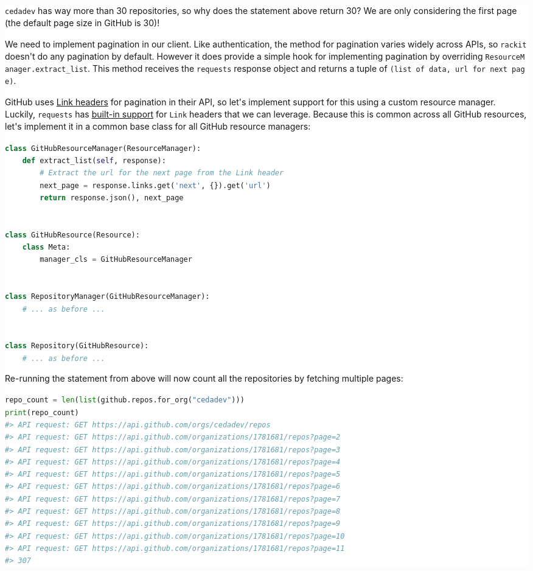 `cedadev` has way more than 30 repositories, so why does the statement above return 30? We are
only considering the first page (the default page size in GitHub is 30)!

We need to implement pagination in our client. Like authentication, the method for pagination varies
widely across APIs, so `rackit` doesn't do any pagination by default. However it does provide a
simple hook for implementing pagination by overriding `ResourceManager.extract_list`. This method
receives the `requests` response object and returns a tuple of `(list of data, url for next page)`.

GitHub uses [Link headers](https://developer.github.com/v3/#link-header) for pagination in their
API, so let's implement support for this using a custom resource manager. Luckily, `requests` has
[built-in support](https://requests.readthedocs.io/en/master/user/advanced/#link-headers) for `Link`
headers that we can leverage. Because this is common across all GitHub resources, let's implement
it in a common base class for all GitHub resource managers:

```python
class GitHubResourceManager(ResourceManager):
    def extract_list(self, response):
        # Extract the url for the next page from the Link header
        next_page = response.links.get('next', {}).get('url')
        return response.json(), next_page


class GitHubResource(Resource):
    class Meta:
        manager_cls = GitHubResourceManager


class RepositoryManager(GitHubResourceManager):
    # ... as before ...


class Repository(GitHubResource):
    # ... as before ...
```

Re-running the statement from above will now count all the repositories by fetching
multiple pages:

```python
repo_count = len(list(github.repos.for_org("cedadev")))
print(repo_count)
#> API request: GET https://api.github.com/orgs/cedadev/repos
#> API request: GET https://api.github.com/organizations/1781681/repos?page=2
#> API request: GET https://api.github.com/organizations/1781681/repos?page=3
#> API request: GET https://api.github.com/organizations/1781681/repos?page=4
#> API request: GET https://api.github.com/organizations/1781681/repos?page=5
#> API request: GET https://api.github.com/organizations/1781681/repos?page=6
#> API request: GET https://api.github.com/organizations/1781681/repos?page=7
#> API request: GET https://api.github.com/organizations/1781681/repos?page=8
#> API request: GET https://api.github.com/organizations/1781681/repos?page=9
#> API request: GET https://api.github.com/organizations/1781681/repos?page=10
#> API request: GET https://api.github.com/organizations/1781681/repos?page=11
#> 307
```
